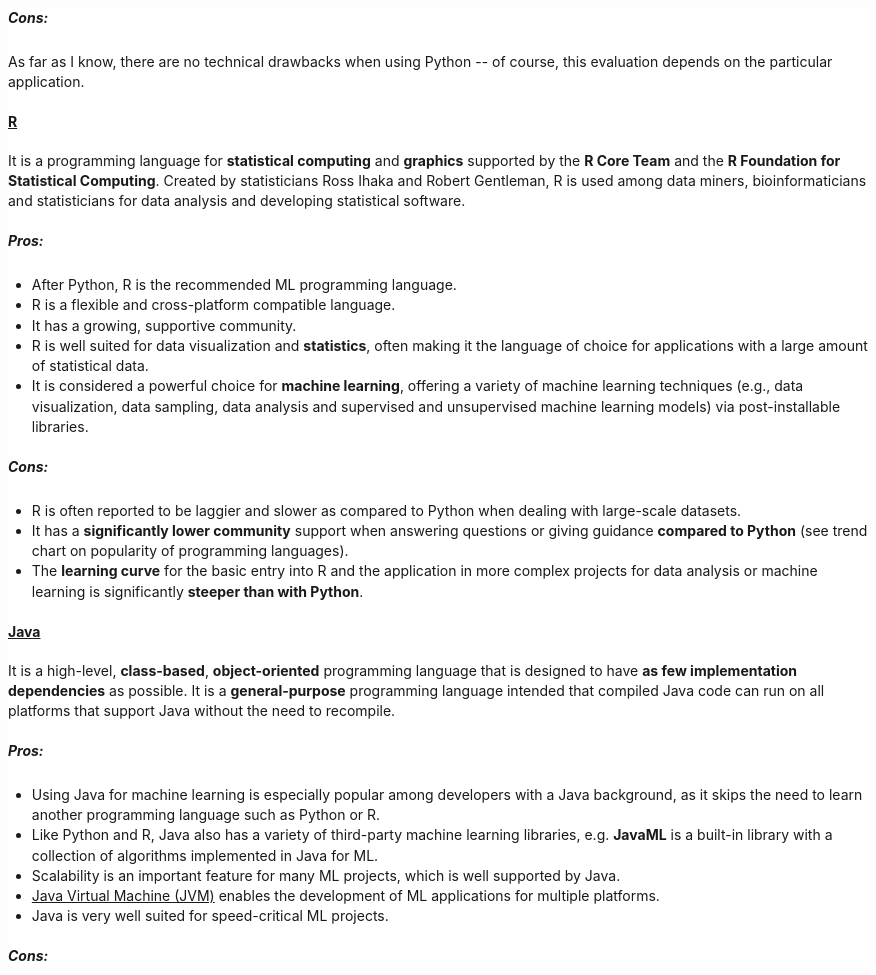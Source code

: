 ##### Cons:

As far as I know, there are no technical drawbacks when using Python -- of course, this evaluation depends on the particular application.



#### [R](https://en.wikipedia.org/wiki/R_(programming_language))

It is a programming language for **statistical computing** and **graphics** supported by the **R Core Team** and the **R Foundation for Statistical Computing**. Created by statisticians Ross Ihaka and Robert Gentleman, R is used among data miners, bioinformaticians and statisticians for data analysis and developing statistical software.

##### Pros:

- After Python, R is the recommended ML programming language.
- R is a flexible and cross-platform compatible language.
- It has a growing, supportive community.
- R is well suited for data visualization and **statistics**, often making it the language of choice for applications with a large amount of statistical data.
- It is considered a powerful choice for **machine learning**, offering a variety of machine learning techniques (e.g., data visualization, data sampling, data analysis and supervised and unsupervised machine learning models) via post-installable libraries.

##### Cons:

- R is often reported to be laggier and slower as compared to Python when dealing with large-scale datasets.
- It has a **significantly lower community** support when answering questions or giving guidance **compared to Python** (see trend chart on popularity of programming languages).
- The **learning curve** for the basic entry into R and the application in more complex projects for data analysis or machine learning is significantly **steeper than with Python**.


#### [Java](https://en.wikipedia.org/wiki/Java_(programming_language))

It is a high-level, **class-based**, **object-oriented** programming language that is designed to have **as few implementation dependencies** as possible. It is a **general-purpose** programming language intended that compiled Java code can run on all platforms that support Java without the need to recompile.

##### Pros:

- Using Java for machine learning is especially popular among developers with a Java background, as it skips the need to learn another programming language such as Python or R.
- Like Python and R, Java also has a variety of third-party machine learning libraries, e.g. **JavaML** is a built-in library with a collection of algorithms implemented in Java for ML.
- Scalability is an important feature for many ML projects, which is well supported by Java.
- [Java Virtual Machine (JVM)](https://en.wikipedia.org/wiki/Java_virtual_machine) enables the development of ML applications for multiple platforms.
- Java is very well suited for speed-critical ML projects.

##### Cons:
